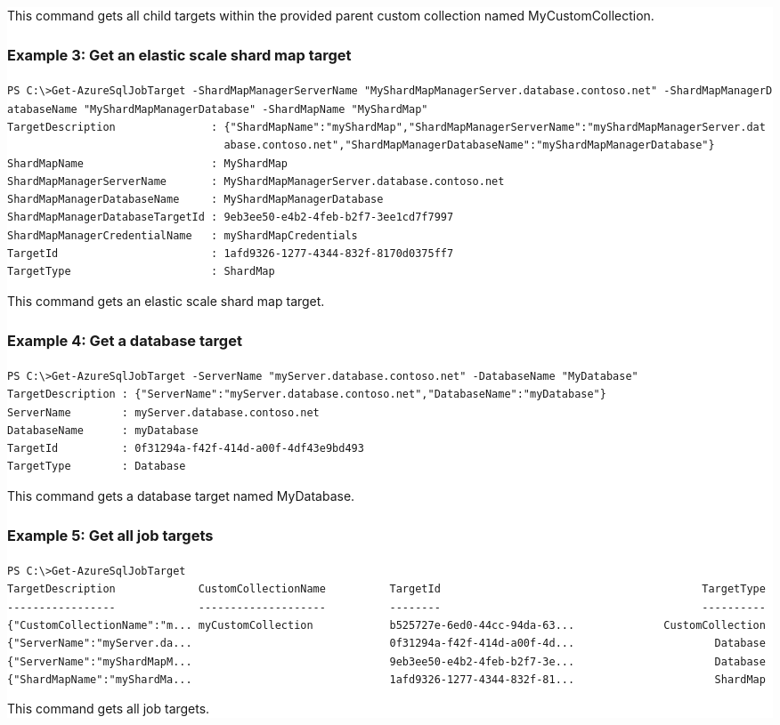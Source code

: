 This command gets all child targets within the provided parent custom collection named MyCustomCollection.

### Example 3: Get an elastic scale shard map target
```
PS C:\>Get-AzureSqlJobTarget -ShardMapManagerServerName "MyShardMapManagerServer.database.contoso.net" -ShardMapManagerDatabaseName "MyShardMapManagerDatabase" -ShardMapName "MyShardMap"
TargetDescription               : {"ShardMapName":"myShardMap","ShardMapManagerServerName":"myShardMapManagerServer.dat
                                  abase.contoso.net","ShardMapManagerDatabaseName":"myShardMapManagerDatabase"}
ShardMapName                    : MyShardMap
ShardMapManagerServerName       : MyShardMapManagerServer.database.contoso.net
ShardMapManagerDatabaseName     : MyShardMapManagerDatabase
ShardMapManagerDatabaseTargetId : 9eb3ee50-e4b2-4feb-b2f7-3ee1cd7f7997
ShardMapManagerCredentialName   : myShardMapCredentials
TargetId                        : 1afd9326-1277-4344-832f-8170d0375ff7
TargetType                      : ShardMap
```

This command gets an elastic scale shard map target.

### Example 4: Get a database target
```
PS C:\>Get-AzureSqlJobTarget -ServerName "myServer.database.contoso.net" -DatabaseName "MyDatabase"
TargetDescription : {"ServerName":"myServer.database.contoso.net","DatabaseName":"myDatabase"}
ServerName        : myServer.database.contoso.net
DatabaseName      : myDatabase
TargetId          : 0f31294a-f42f-414d-a00f-4df43e9bd493
TargetType        : Database
```

This command gets a database target named MyDatabase.

### Example 5: Get all job targets
```
PS C:\>Get-AzureSqlJobTarget
TargetDescription             CustomCollectionName          TargetId                                         TargetType
-----------------             --------------------          --------                                         ----------
{"CustomCollectionName":"m... myCustomCollection            b525727e-6ed0-44cc-94da-63...              CustomCollection
{"ServerName":"myServer.da...                               0f31294a-f42f-414d-a00f-4d...                      Database
{"ServerName":"myShardMapM...                               9eb3ee50-e4b2-4feb-b2f7-3e...                      Database
{"ShardMapName":"myShardMa...                               1afd9326-1277-4344-832f-81...                      ShardMap
```

This command gets all job targets.
